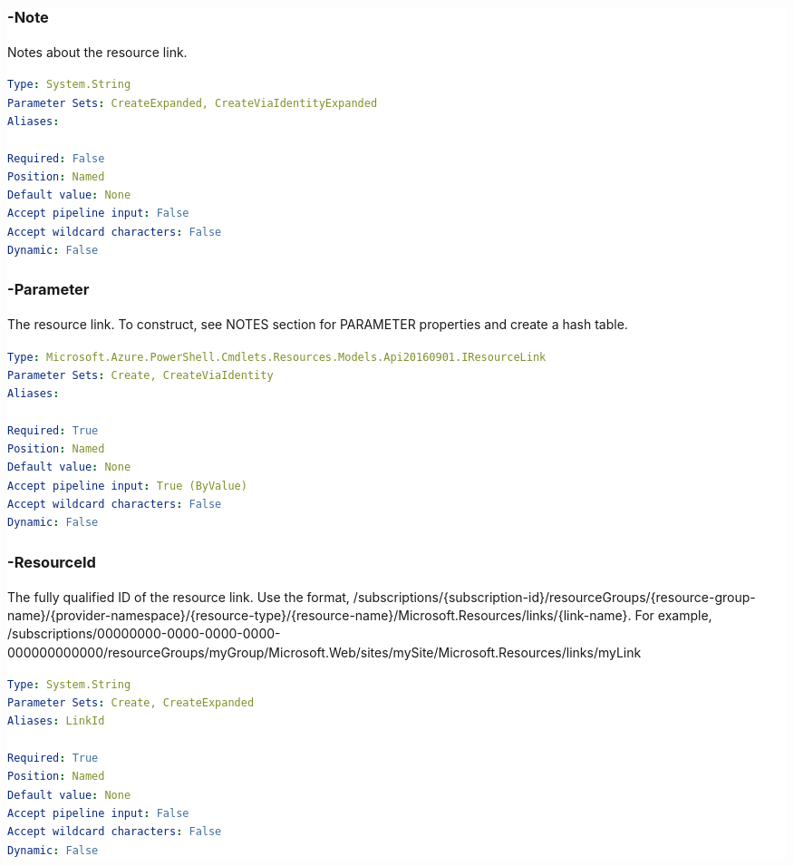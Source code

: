 ### -Note
Notes about the resource link.

```yaml
Type: System.String
Parameter Sets: CreateExpanded, CreateViaIdentityExpanded
Aliases:

Required: False
Position: Named
Default value: None
Accept pipeline input: False
Accept wildcard characters: False
Dynamic: False
```

### -Parameter
The resource link.
To construct, see NOTES section for PARAMETER properties and create a hash table.

```yaml
Type: Microsoft.Azure.PowerShell.Cmdlets.Resources.Models.Api20160901.IResourceLink
Parameter Sets: Create, CreateViaIdentity
Aliases:

Required: True
Position: Named
Default value: None
Accept pipeline input: True (ByValue)
Accept wildcard characters: False
Dynamic: False
```

### -ResourceId
The fully qualified ID of the resource link.
Use the format, /subscriptions/{subscription-id}/resourceGroups/{resource-group-name}/{provider-namespace}/{resource-type}/{resource-name}/Microsoft.Resources/links/{link-name}.
For example, /subscriptions/00000000-0000-0000-0000-000000000000/resourceGroups/myGroup/Microsoft.Web/sites/mySite/Microsoft.Resources/links/myLink

```yaml
Type: System.String
Parameter Sets: Create, CreateExpanded
Aliases: LinkId

Required: True
Position: Named
Default value: None
Accept pipeline input: False
Accept wildcard characters: False
Dynamic: False
```
